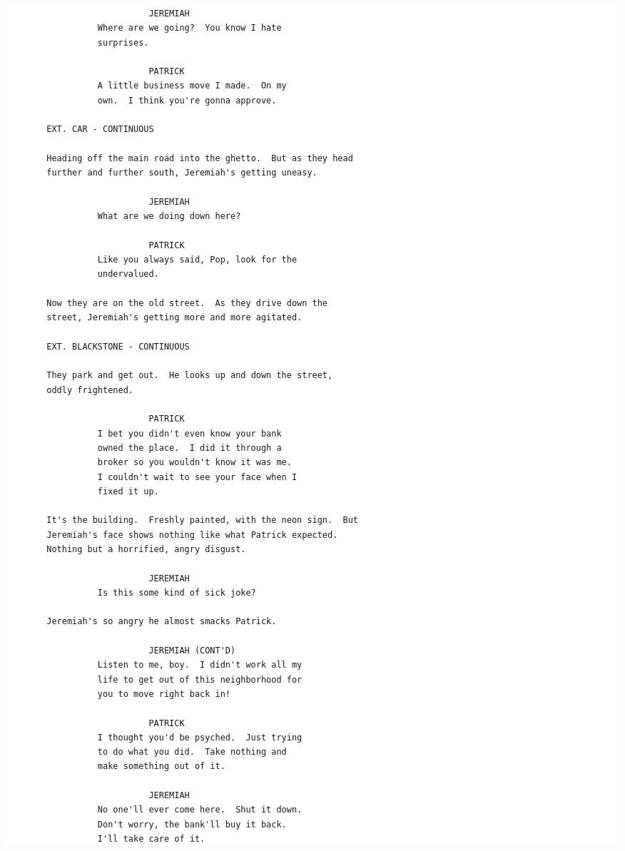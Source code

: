                                 JEREMIAH
                      Where are we going?  You know I hate
                      surprises.

                                PATRICK
                      A little business move I made.  On my
                      own.  I think you're gonna approve.

            EXT. CAR - CONTINUOUS

            Heading off the main road into the ghetto.  But as they head
            further and further south, Jeremiah's getting uneasy.

                                JEREMIAH
                      What are we doing down here?

                                PATRICK
                      Like you always said, Pop, look for the
                      undervalued.

            Now they are on the old street.  As they drive down the
            street, Jeremiah's getting more and more agitated.

            EXT. BLACKSTONE - CONTINUOUS

            They park and get out.  He looks up and down the street,
            oddly frightened.

                                PATRICK
                      I bet you didn't even know your bank
                      owned the place.  I did it through a
                      broker so you wouldn't know it was me. 
                      I couldn't wait to see your face when I
                      fixed it up.

            It's the building.  Freshly painted, with the neon sign.  But
            Jeremiah's face shows nothing like what Patrick expected. 
            Nothing but a horrified, angry disgust.

                                JEREMIAH
                      Is this some kind of sick joke?

            Jeremiah's so angry he almost smacks Patrick.

                                JEREMIAH (CONT'D)
                      Listen to me, boy.  I didn't work all my
                      life to get out of this neighborhood for
                      you to move right back in!

                                PATRICK
                      I thought you'd be psyched.  Just trying
                      to do what you did.  Take nothing and
                      make something out of it.

                                JEREMIAH
                      No one'll ever come here.  Shut it down. 
                      Don't worry, the bank'll buy it back. 
                      I'll take care of it.
